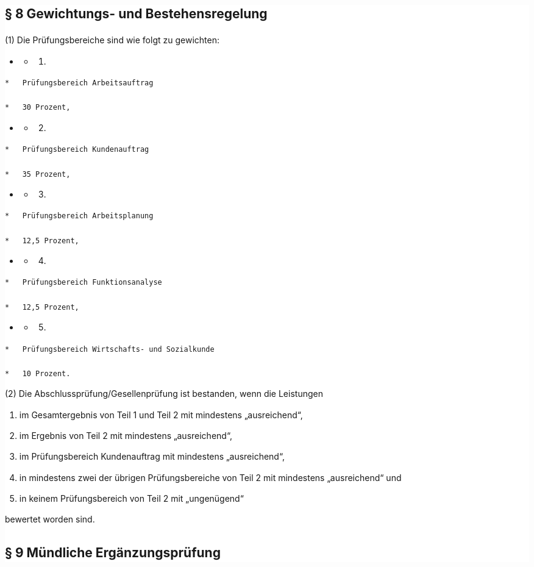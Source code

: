 ## § 8 Gewichtungs- und Bestehensregelung

(1) Die Prüfungsbereiche sind wie folgt zu gewichten:

*    *   1.

    *   Prüfungsbereich Arbeitsauftrag

    *   30 Prozent,


*    *   2.

    *   Prüfungsbereich Kundenauftrag

    *   35 Prozent,


*    *   3.

    *   Prüfungsbereich Arbeitsplanung

    *   12,5 Prozent,


*    *   4.

    *   Prüfungsbereich Funktionsanalyse

    *   12,5 Prozent,


*    *   5.

    *   Prüfungsbereich Wirtschafts- und Sozialkunde

    *   10 Prozent.




(2) Die Abschlussprüfung/Gesellenprüfung ist bestanden, wenn die
Leistungen

1.  im Gesamtergebnis von Teil 1 und Teil 2 mit mindestens „ausreichend“,


2.  im Ergebnis von Teil 2 mit mindestens „ausreichend“,


3.  im Prüfungsbereich Kundenauftrag mit mindestens „ausreichend“,


4.  in mindestens zwei der übrigen Prüfungsbereiche von Teil 2 mit
    mindestens „ausreichend“ und


5.  in keinem Prüfungsbereich von Teil 2 mit „ungenügend“



bewertet worden sind.


## § 9 Mündliche Ergänzungsprüfung
